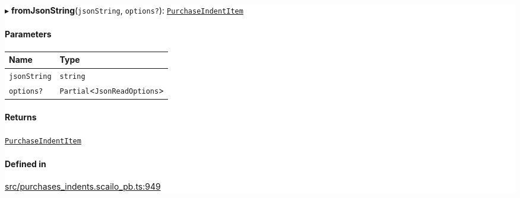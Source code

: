 ▸ **fromJsonString**(`jsonString`, `options?`): [`PurchaseIndentItem`](PurchaseIndentItem.md)

#### Parameters

| Name | Type |
| :------ | :------ |
| `jsonString` | `string` |
| `options?` | `Partial`\<`JsonReadOptions`\> |

#### Returns

[`PurchaseIndentItem`](PurchaseIndentItem.md)

#### Defined in

[src/purchases_indents.scailo_pb.ts:949](https://github.com/scailo/ts-sdk/blob/c10a36b57201dfa5903d4b53efa1e62aa6208936/src/purchases_indents.scailo_pb.ts#L949)
